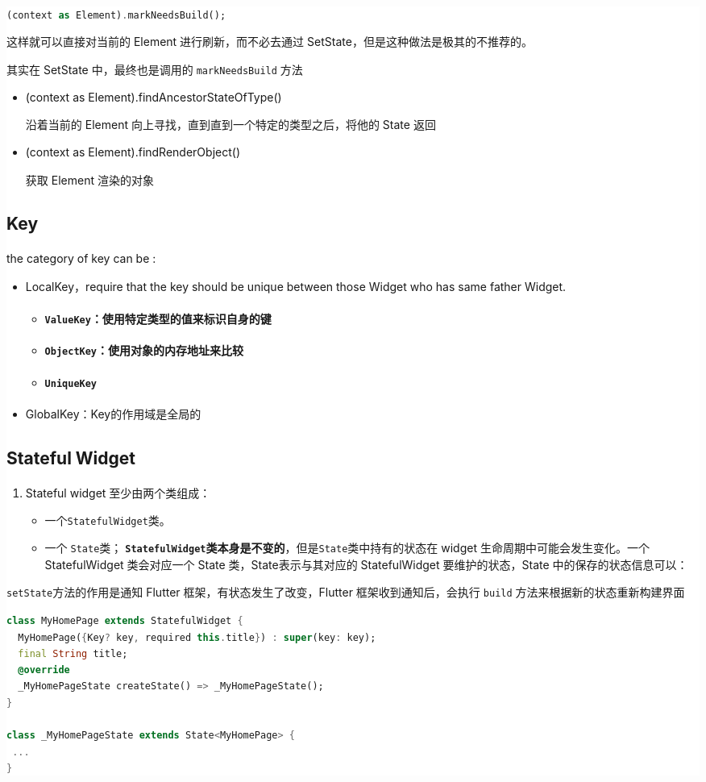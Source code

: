 ~~~dart
(context as Element).markNeedsBuild();
~~~

这样就可以直接对当前的 Element 进行刷新，而不必去通过 SetState，但是这种做法是极其的不推荐的。

其实在 SetState 中，最终也是调用的 `markNeedsBuild` 方法



- (context as Element).findAncestorStateOfType()

  沿着当前的 Element 向上寻找，直到直到一个特定的类型之后，将他的 State 返回

- (context as Element).findRenderObject()

  获取 Element 渲染的对象



## Key

the category of key can be :

- LocalKey，require that the key should be unique between those Widget who has same father Widget. 

  - #### `ValueKey`：使用特定类型的值来标识自身的键

  - #### `ObjectKey`：使用对象的内存地址来比较

  - #### `UniqueKey`

- GlobalKey：Key的作用域是全局的

  

## Stateful Widget

1. Stateful widget 至少由两个类组成：
   - 一个`StatefulWidget`类。
   
   - 一个 `State`类；  **`StatefulWidget`类本身是不变的**，但是`State`类中持有的状态在 widget 生命周期中可能会发生变化。一个 StatefulWidget 类会对应一个 State 类，State表示与其对应的 StatefulWidget 要维护的状态，State 中的保存的状态信息可以：
   
     

`setState`方法的作用是通知 Flutter 框架，有状态发生了改变，Flutter 框架收到通知后，会执行 `build` 方法来根据新的状态重新构建界面

~~~dart
class MyHomePage extends StatefulWidget {
  MyHomePage({Key? key, required this.title}) : super(key: key);
  final String title;
  @override
  _MyHomePageState createState() => _MyHomePageState();
}

class _MyHomePageState extends State<MyHomePage> {
 ...
}
~~~

